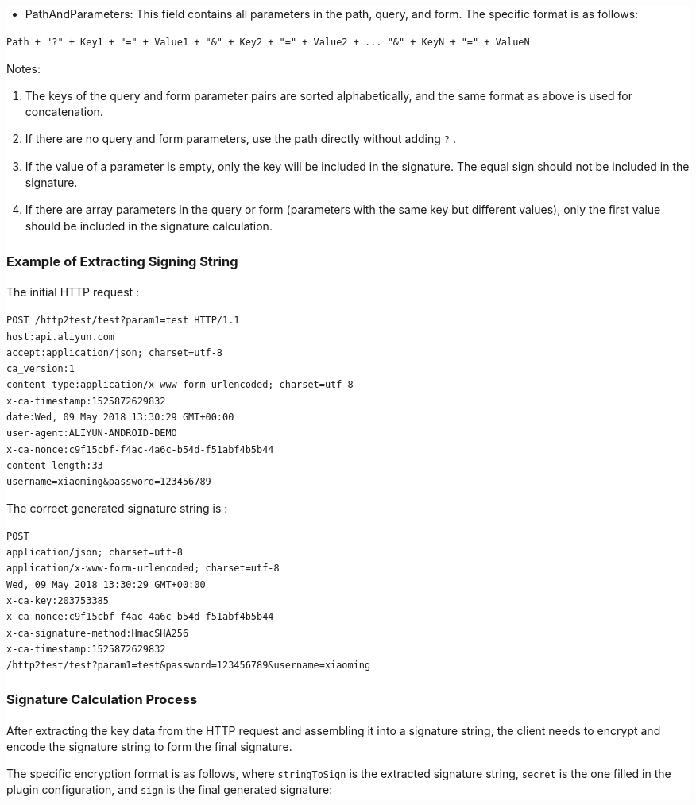 - PathAndParameters: This field contains all parameters in the path, query, and form. The specific format is as follows:
  
```text
Path + "?" + Key1 + "=" + Value1 + "&" + Key2 + "=" + Value2 + ... "&" + KeyN + "=" + ValueN
```

Notes:
1. The keys of the query and form parameter pairs are sorted alphabetically, and the same format as above is used for concatenation.
    
2. If there are no query and form parameters, use the path directly without adding `?` .
    
3. If the value of a parameter is empty, only the key will be included in the signature. The equal sign should not be included in the signature.
   
4. If there are array parameters in the query or form (parameters with the same key but different values), only the first value should be included in the signature calculation.
    
### Example of Extracting Signing String

The initial HTTP request :
```text
POST /http2test/test?param1=test HTTP/1.1
host:api.aliyun.com
accept:application/json; charset=utf-8
ca_version:1
content-type:application/x-www-form-urlencoded; charset=utf-8
x-ca-timestamp:1525872629832
date:Wed, 09 May 2018 13:30:29 GMT+00:00
user-agent:ALIYUN-ANDROID-DEMO
x-ca-nonce:c9f15cbf-f4ac-4a6c-b54d-f51abf4b5b44
content-length:33
username=xiaoming&password=123456789
```

The correct generated signature string is :
```text
POST
application/json; charset=utf-8
application/x-www-form-urlencoded; charset=utf-8
Wed, 09 May 2018 13:30:29 GMT+00:00
x-ca-key:203753385
x-ca-nonce:c9f15cbf-f4ac-4a6c-b54d-f51abf4b5b44
x-ca-signature-method:HmacSHA256
x-ca-timestamp:1525872629832
/http2test/test?param1=test&password=123456789&username=xiaoming
```

### Signature Calculation Process

After extracting the key data from the HTTP request and assembling it into a signature string, the client needs to encrypt and encode the signature string to form the final signature.

The specific encryption format is as follows, where `stringToSign` is the extracted signature string, `secret` is the one filled in the plugin configuration, and `sign` is the final generated signature:
